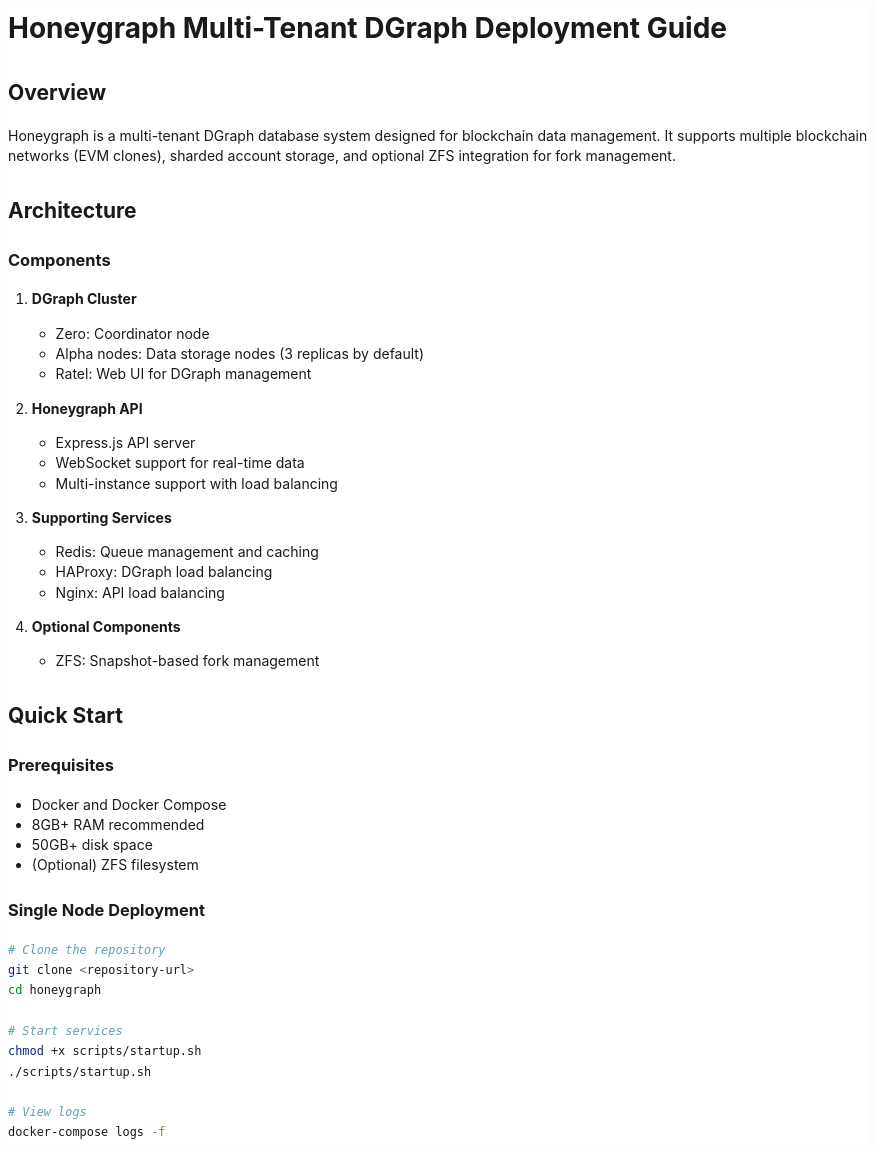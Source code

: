 # Honeygraph Multi-Tenant DGraph Deployment Guide

## Overview

Honeygraph is a multi-tenant DGraph database system designed for blockchain data management. It supports multiple blockchain networks (EVM clones), sharded account storage, and optional ZFS integration for fork management.

## Architecture

### Components

1. **DGraph Cluster**
   - Zero: Coordinator node
   - Alpha nodes: Data storage nodes (3 replicas by default)
   - Ratel: Web UI for DGraph management

2. **Honeygraph API**
   - Express.js API server
   - WebSocket support for real-time data
   - Multi-instance support with load balancing

3. **Supporting Services**
   - Redis: Queue management and caching
   - HAProxy: DGraph load balancing
   - Nginx: API load balancing

4. **Optional Components**
   - ZFS: Snapshot-based fork management

## Quick Start

### Prerequisites

- Docker and Docker Compose
- 8GB+ RAM recommended
- 50GB+ disk space
- (Optional) ZFS filesystem

### Single Node Deployment

```bash
# Clone the repository
git clone <repository-url>
cd honeygraph

# Start services
chmod +x scripts/startup.sh
./scripts/startup.sh

# View logs
docker-compose logs -f
```
